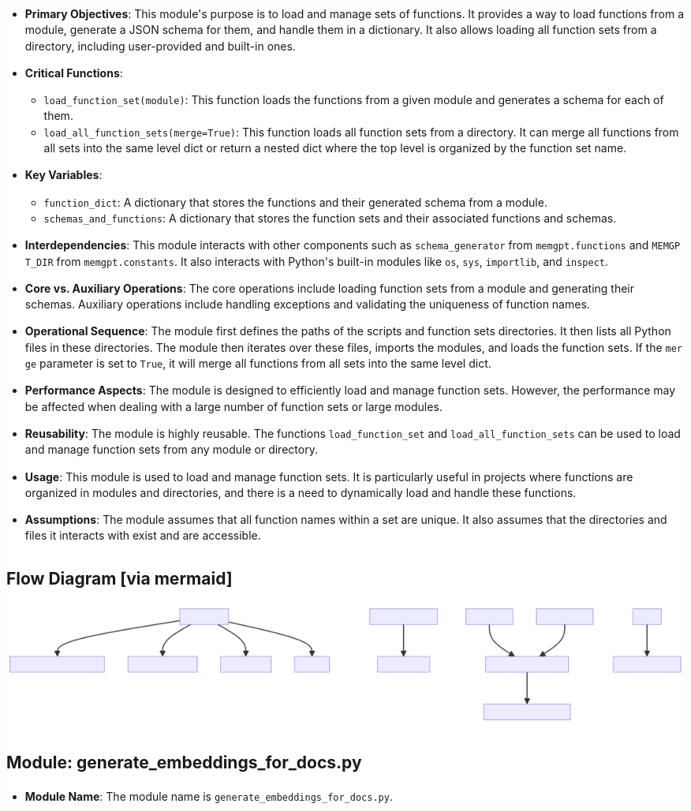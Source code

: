 - **Primary Objectives**: This module's purpose is to load and manage sets of functions. It provides a way to load functions from a module, generate a JSON schema for them, and handle them in a dictionary. It also allows loading all function sets from a directory, including user-provided and built-in ones.

- **Critical Functions**: 
  - `load_function_set(module)`: This function loads the functions from a given module and generates a schema for each of them.
  - `load_all_function_sets(merge=True)`: This function loads all function sets from a directory. It can merge all functions from all sets into the same level dict or return a nested dict where the top level is organized by the function set name.

- **Key Variables**: 
  - `function_dict`: A dictionary that stores the functions and their generated schema from a module.
  - `schemas_and_functions`: A dictionary that stores the function sets and their associated functions and schemas.

- **Interdependencies**: This module interacts with other components such as `schema_generator` from `memgpt.functions` and `MEMGPT_DIR` from `memgpt.constants`. It also interacts with Python's built-in modules like `os`, `sys`, `importlib`, and `inspect`.

- **Core vs. Auxiliary Operations**: The core operations include loading function sets from a module and generating their schemas. Auxiliary operations include handling exceptions and validating the uniqueness of function names.

- **Operational Sequence**: The module first defines the paths of the scripts and function sets directories. It then lists all Python files in these directories. The module then iterates over these files, imports the modules, and loads the function sets. If the `merge` parameter is set to `True`, it will merge all functions from all sets into the same level dict.

- **Performance Aspects**: The module is designed to efficiently load and manage function sets. However, the performance may be affected when dealing with a large number of function sets or large modules.

- **Reusability**: The module is highly reusable. The functions `load_function_set` and `load_all_function_sets` can be used to load and manage function sets from any module or directory.

- **Usage**: This module is used to load and manage function sets. It is particularly useful in projects where functions are organized in modules and directories, and there is a need to dynamically load and handle these functions.

- **Assumptions**: The module assumes that all function names within a set are unique. It also assumes that the directories and files it interacts with exist and are accessible.
## Flow Diagram [via mermaid]
![diagram](./High_Level_Doc-27.svg)
## Module: generate_embeddings_for_docs.py
- **Module Name**: The module name is `generate_embeddings_for_docs.py`.
